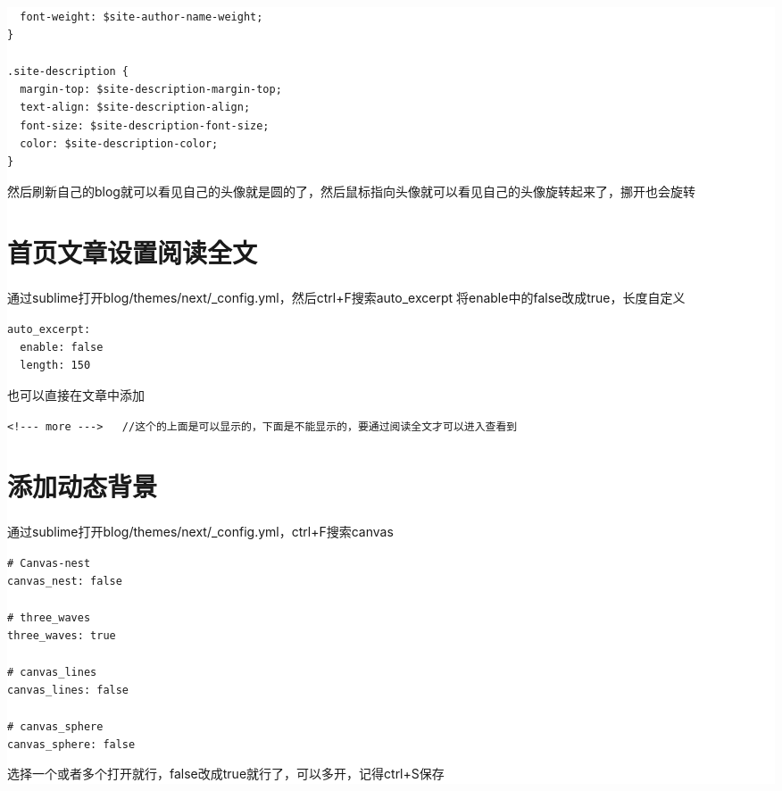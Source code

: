 ```
  font-weight: $site-author-name-weight;
}

.site-description {
  margin-top: $site-description-margin-top;
  text-align: $site-description-align;
  font-size: $site-description-font-size;
  color: $site-description-color;
}

```

然后刷新自己的blog就可以看见自己的头像就是圆的了，然后鼠标指向头像就可以看见自己的头像旋转起来了，挪开也会旋转

# 首页文章设置阅读全文

通过sublime打开blog/themes/next/_config.yml，然后ctrl+F搜索auto_excerpt
将enable中的false改成true，长度自定义

```
auto_excerpt:
  enable: false
  length: 150

```

也可以直接在文章中添加

```
<!--- more --->   //这个的上面是可以显示的，下面是不能显示的，要通过阅读全文才可以进入查看到

```

# 添加动态背景

通过sublime打开blog/themes/next/_config.yml，ctrl+F搜索canvas

```
# Canvas-nest
canvas_nest: false

# three_waves
three_waves: true

# canvas_lines
canvas_lines: false

# canvas_sphere
canvas_sphere: false

```

选择一个或者多个打开就行，false改成true就行了，可以多开，记得ctrl+S保存
